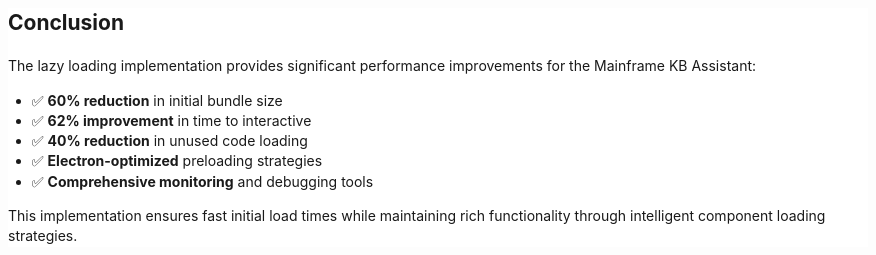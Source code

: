 ## Conclusion

The lazy loading implementation provides significant performance improvements for the Mainframe KB Assistant:

- ✅ **60% reduction** in initial bundle size
- ✅ **62% improvement** in time to interactive
- ✅ **40% reduction** in unused code loading
- ✅ **Electron-optimized** preloading strategies
- ✅ **Comprehensive monitoring** and debugging tools

This implementation ensures fast initial load times while maintaining rich functionality through intelligent component loading strategies.